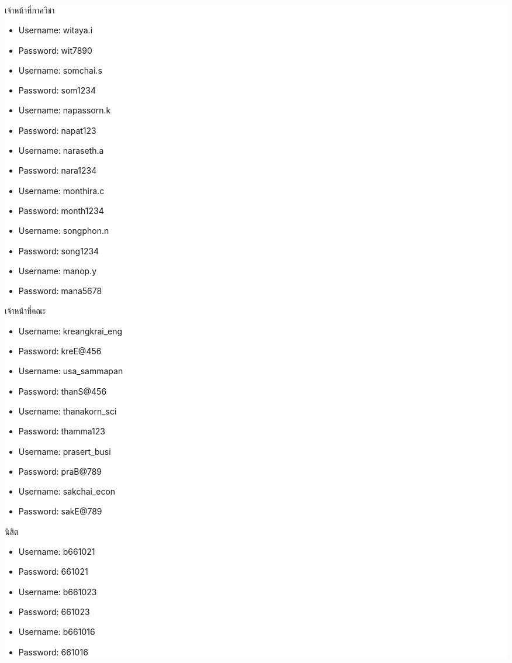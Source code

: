 

เจ้าหน้าที่ภาควิชา
- Username: witaya.i
- Password: wit7890


- Username: somchai.s
- Password: som1234


- Username: napassorn.k
- Password: napat123


- Username: naraseth.a
- Password: nara1234


- Username: monthira.c
- Password: month1234


- Username: songphon.n
- Password: song1234


- Username: manop.y
- Password: mana5678


เจ้าหน้าที่คณะ
- Username: kreangkrai_eng
- Password: kreE@456


- Username: usa_sammapan
- Password: thanS@456


- Username: thanakorn_sci
- Password: thamma123


- Username: prasert_busi
- Password: praB@789


- Username: sakchai_econ
- Password: sakE@789


นิสิต
- Username: b661021
- Password: 661021


- Username: b661023
- Password: 661023


- Username: b661016
- Password: 661016

